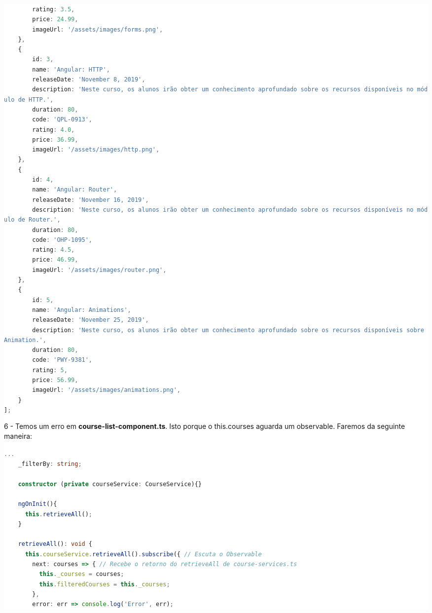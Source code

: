 ~~~typescript
        rating: 3.5,
        price: 24.99,
        imageUrl: '/assets/images/forms.png',
    },
    {
        id: 3,
        name: 'Angular: HTTP',
        releaseDate: 'November 8, 2019',
        description: 'Neste curso, os alunos irão obter um conhecimento aprofundado sobre os recursos disponíveis no módulo de HTTP.',
        duration: 80,
        code: 'QPL-0913',
        rating: 4.0,
        price: 36.99,
        imageUrl: '/assets/images/http.png',
    },
    {
        id: 4,
        name: 'Angular: Router',
        releaseDate: 'November 16, 2019',
        description: 'Neste curso, os alunos irão obter um conhecimento aprofundado sobre os recursos disponíveis no módulo de Router.',
        duration: 80,
        code: 'OHP-1095',
        rating: 4.5,
        price: 46.99,
        imageUrl: '/assets/images/router.png',
    },
    {
        id: 5,
        name: 'Angular: Animations',
        releaseDate: 'November 25, 2019',
        description: 'Neste curso, os alunos irão obter um conhecimento aprofundado sobre os recursos disponíveis sobre Animation.',
        duration: 80,
        code: 'PWY-9381',
        rating: 5,
        price: 56.99,
        imageUrl: '/assets/images/animations.png',
    }
];
~~~

6 - Temos um erro em **course-list-component.ts**. Isto porque o this.courses aguarda um observable.
Faremos da seguinte maneira:

~~~typescript
...
    _filterBy: string;

    constructor (private courseService: CourseService){}

    ngOnInit(){ 
      this.retrieveAll();
    }

    retrieveAll(): void {
      this.courseService.retrieveAll().subscribe({ // Escuta o Observable
        next: courses => { // Recebe o retorno do retrieveAll de course-services.ts
          this._courses = courses;
          this.filteredCourses = this._courses;
        },
        error: err => console.log('Error', err);
~~~